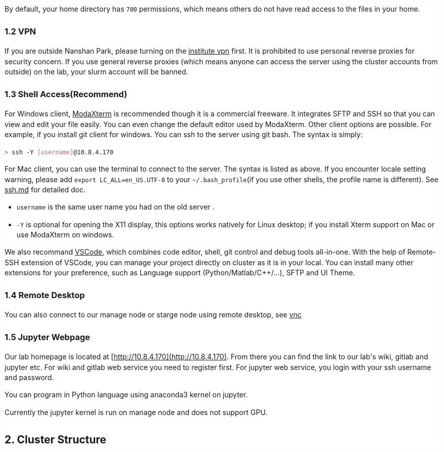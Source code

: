 By default, your home directory has `700` permissions, which means others do not have read access to the files in your home.

### 1.2 VPN

If you are outside Nanshan Park, please turning on the [institute vpn](vpn.md) first. It is prohibited to use personal reverse proxies for security concern.
If you use general reverse proxies (which means anyone can access the server using the cluster accounts from outside) on the lab, your slurm account will be banned.

### 1.3 Shell Access(Recommend)
For Windows client, [ModaXterm](https://mobaxterm.mobatek.net/) is recommended though it is a commercial freeware. It integrates SFTP and SSH so that you can view and edit your file 
easily. You can even change the default editor used by ModaXterm. Other client options are possible. For example, if you install git client for windows. You 
can ssh to the server using git bash. The syntax is simply:

```bash
> ssh -Y [username]@10.8.4.170
```

For Mac client, you can use the terminal to connect to the server. The syntax is listed as above. If you encounter locale setting warning, please add
`export LC_ALL=en_US.UTF-8` to your `~/.bash_profile`(if you use other shells, the profile name is different). See [ssh.md](./service.md#ssh) for detailed doc.

* `username` is the same user name you had on the old server .  

* `-Y` is optional for opening the X11 display, this options works natively for Linux desktop; if you install Xterm support on Mac or use ModaXterm on windows.

We also recommand [VSCode](https://code.visualstudio.com/), which combines code editor, shell, git control and debug
tools all-in-one. With the help of Remote-SSH extension of VSCode, you can manage your project directly on cluster as it is in your local. You can install 
many other extensions for your preference, such as Language support (Python/Matlab/C++/...), SFTP and UI Theme.

### 1.4 Remote Desktop
You can also connect to our manage node or starge node using remote desktop, see [vnc](./vnc.md)

### 1.5 Jupyter Webpage
Our lab homepage is located at [http://10.8.4.170](http://10.8.4.170). From there you can find the link to our lab's wiki, gitlab and jupyter etc.
For wiki and gitlab web service you need to register first. For jupyter web service, you login with your ssh username and password.

You can program in Python language using anaconda3 kernel on jupyter.

Currently the jupyter kernel is run on manage node and does not support GPU.


## 2. Cluster Structure
